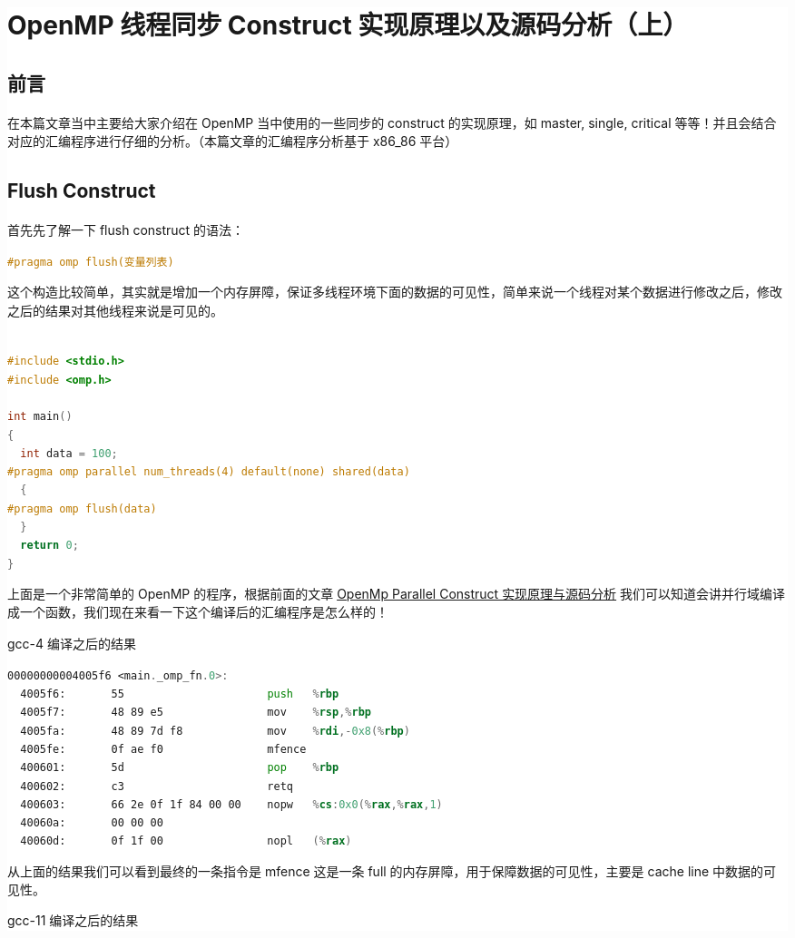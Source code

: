 # OpenMP 线程同步 Construct 实现原理以及源码分析（上）

## 前言

在本篇文章当中主要给大家介绍在 OpenMP 当中使用的一些同步的 construct 的实现原理，如 master, single, critical 等等！并且会结合对应的汇编程序进行仔细的分析。（本篇文章的汇编程序分析基于 x86_86 平台）

## Flush Construct

首先先了解一下 flush construct 的语法：

```c
#pragma omp flush(变量列表)
```

这个构造比较简单，其实就是增加一个内存屏障，保证多线程环境下面的数据的可见性，简单来说一个线程对某个数据进行修改之后，修改之后的结果对其他线程来说是可见的。

```c

#include <stdio.h>
#include <omp.h>

int main()
{
  int data = 100;
#pragma omp parallel num_threads(4) default(none) shared(data)
  {
#pragma omp flush(data)
  }
  return 0;
}
```

上面是一个非常简单的 OpenMP 的程序，根据前面的文章 [OpenMp Parallel Construct 实现原理与源码分析](https://github.com/Chang-LeHung/openmp-tutorial/blob/master/docs/parallel.md) 我们可以知道会讲并行域编译成一个函数，我们现在来看一下这个编译后的汇编程序是怎么样的！

gcc-4 编译之后的结果

```asm
00000000004005f6 <main._omp_fn.0>:
  4005f6:       55                      push   %rbp
  4005f7:       48 89 e5                mov    %rsp,%rbp
  4005fa:       48 89 7d f8             mov    %rdi,-0x8(%rbp)
  4005fe:       0f ae f0                mfence 
  400601:       5d                      pop    %rbp
  400602:       c3                      retq   
  400603:       66 2e 0f 1f 84 00 00    nopw   %cs:0x0(%rax,%rax,1)
  40060a:       00 00 00 
  40060d:       0f 1f 00                nopl   (%rax)
```

从上面的结果我们可以看到最终的一条指令是 mfence 这是一条 full 的内存屏障，用于保障数据的可见性，主要是 cache line 中数据的可见性。

gcc-11 编译之后的结果
